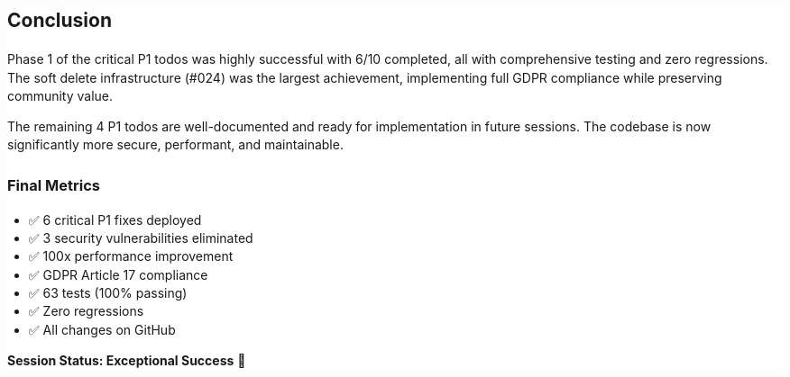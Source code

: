 
## Conclusion

Phase 1 of the critical P1 todos was highly successful with 6/10 completed, all with comprehensive testing and zero regressions. The soft delete infrastructure (#024) was the largest achievement, implementing full GDPR compliance while preserving community value.

The remaining 4 P1 todos are well-documented and ready for implementation in future sessions. The codebase is now significantly more secure, performant, and maintainable.

### Final Metrics
- ✅ 6 critical P1 fixes deployed
- ✅ 3 security vulnerabilities eliminated
- ✅ 100x performance improvement
- ✅ GDPR Article 17 compliance
- ✅ 63 tests (100% passing)
- ✅ Zero regressions
- ✅ All changes on GitHub

**Session Status: Exceptional Success** 🎉
